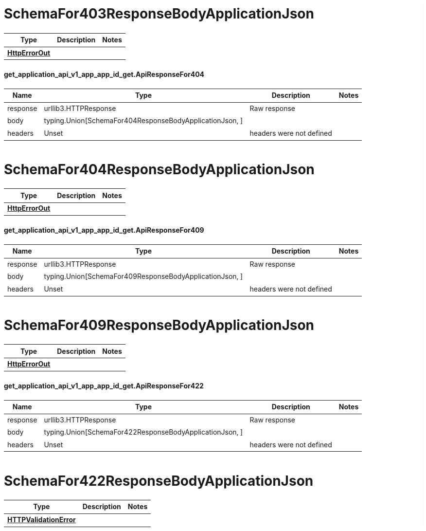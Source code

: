 # SchemaFor403ResponseBodyApplicationJson
Type | Description  | Notes
------------- | ------------- | -------------
[**HttpErrorOut**](../../models/HttpErrorOut.md) |  | 


#### get_application_api_v1_app_app_id_get.ApiResponseFor404
Name | Type | Description  | Notes
------------- | ------------- | ------------- | -------------
response | urllib3.HTTPResponse | Raw response |
body | typing.Union[SchemaFor404ResponseBodyApplicationJson, ] |  |
headers | Unset | headers were not defined |

# SchemaFor404ResponseBodyApplicationJson
Type | Description  | Notes
------------- | ------------- | -------------
[**HttpErrorOut**](../../models/HttpErrorOut.md) |  | 


#### get_application_api_v1_app_app_id_get.ApiResponseFor409
Name | Type | Description  | Notes
------------- | ------------- | ------------- | -------------
response | urllib3.HTTPResponse | Raw response |
body | typing.Union[SchemaFor409ResponseBodyApplicationJson, ] |  |
headers | Unset | headers were not defined |

# SchemaFor409ResponseBodyApplicationJson
Type | Description  | Notes
------------- | ------------- | -------------
[**HttpErrorOut**](../../models/HttpErrorOut.md) |  | 


#### get_application_api_v1_app_app_id_get.ApiResponseFor422
Name | Type | Description  | Notes
------------- | ------------- | ------------- | -------------
response | urllib3.HTTPResponse | Raw response |
body | typing.Union[SchemaFor422ResponseBodyApplicationJson, ] |  |
headers | Unset | headers were not defined |

# SchemaFor422ResponseBodyApplicationJson
Type | Description  | Notes
------------- | ------------- | -------------
[**HTTPValidationError**](../../models/HTTPValidationError.md) |  | 

